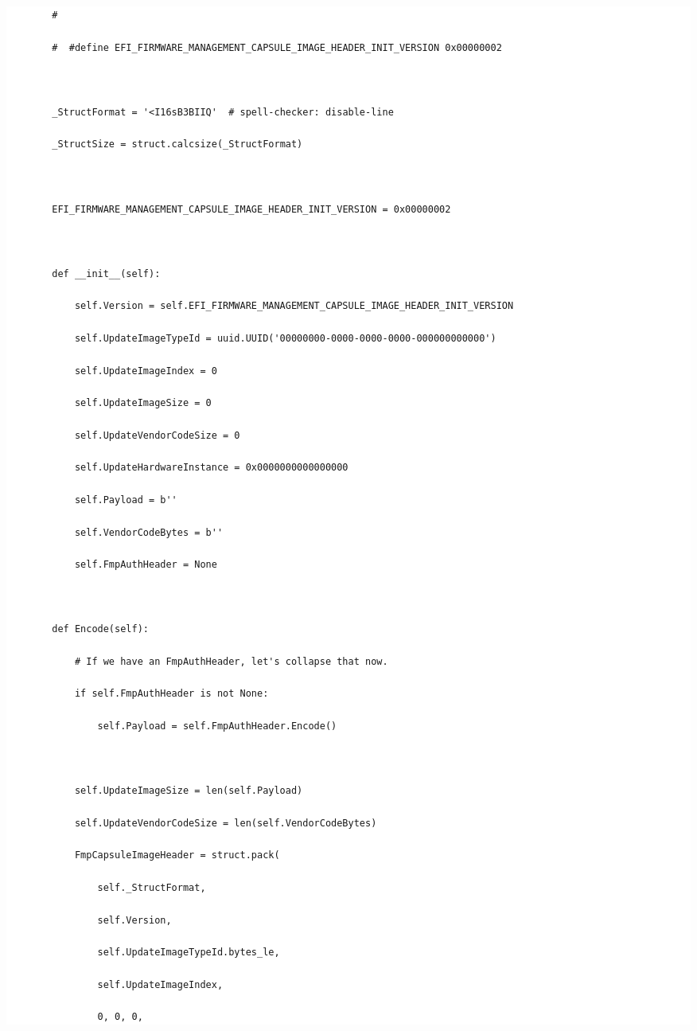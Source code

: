             #

            #  #define EFI_FIRMWARE_MANAGEMENT_CAPSULE_IMAGE_HEADER_INIT_VERSION 0x00000002

        

            _StructFormat = '<I16sB3BIIQ'  # spell-checker: disable-line

            _StructSize = struct.calcsize(_StructFormat)

        

            EFI_FIRMWARE_MANAGEMENT_CAPSULE_IMAGE_HEADER_INIT_VERSION = 0x00000002

        

            def __init__(self):

                self.Version = self.EFI_FIRMWARE_MANAGEMENT_CAPSULE_IMAGE_HEADER_INIT_VERSION

                self.UpdateImageTypeId = uuid.UUID('00000000-0000-0000-0000-000000000000')

                self.UpdateImageIndex = 0

                self.UpdateImageSize = 0

                self.UpdateVendorCodeSize = 0

                self.UpdateHardwareInstance = 0x0000000000000000

                self.Payload = b''

                self.VendorCodeBytes = b''

                self.FmpAuthHeader = None

        

            def Encode(self):

                # If we have an FmpAuthHeader, let's collapse that now.

                if self.FmpAuthHeader is not None:

                    self.Payload = self.FmpAuthHeader.Encode()

        

                self.UpdateImageSize = len(self.Payload)

                self.UpdateVendorCodeSize = len(self.VendorCodeBytes)

                FmpCapsuleImageHeader = struct.pack(

                    self._StructFormat,

                    self.Version,

                    self.UpdateImageTypeId.bytes_le,

                    self.UpdateImageIndex,

                    0, 0, 0,
